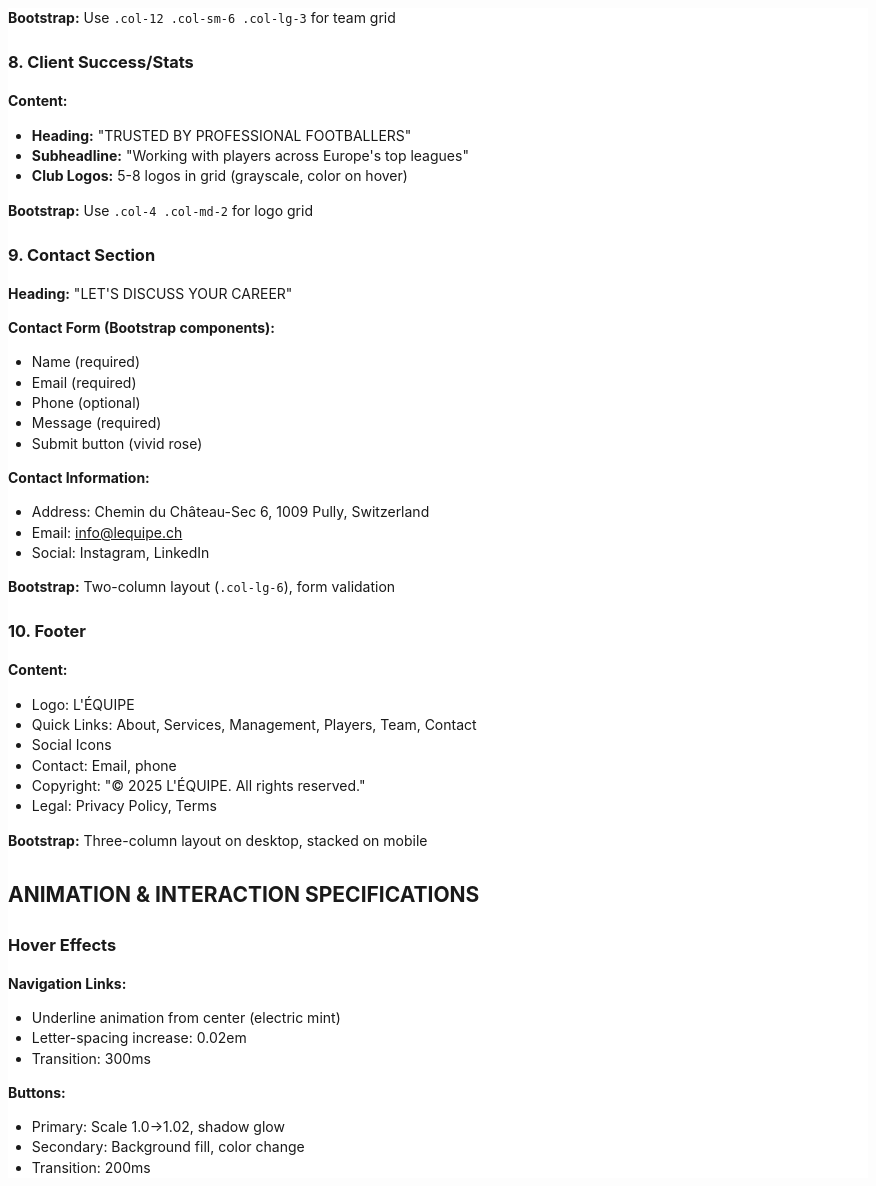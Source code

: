 **Bootstrap:** Use `.col-12 .col-sm-6 .col-lg-3` for team grid

### 8. Client Success/Stats

**Content:**
- **Heading:** "TRUSTED BY PROFESSIONAL FOOTBALLERS"
- **Subheadline:** "Working with players across Europe's top leagues"
- **Club Logos:** 5-8 logos in grid (grayscale, color on hover)

**Bootstrap:** Use `.col-4 .col-md-2` for logo grid

### 9. Contact Section

**Heading:** "LET'S DISCUSS YOUR CAREER"

**Contact Form (Bootstrap components):**
- Name (required)
- Email (required)
- Phone (optional)
- Message (required)
- Submit button (vivid rose)

**Contact Information:**
- Address: Chemin du Château-Sec 6, 1009 Pully, Switzerland
- Email: info@lequipe.ch
- Social: Instagram, LinkedIn

**Bootstrap:** Two-column layout (`.col-lg-6`), form validation

### 10. Footer

**Content:**
- Logo: L'ÉQUIPE
- Quick Links: About, Services, Management, Players, Team, Contact
- Social Icons
- Contact: Email, phone
- Copyright: "© 2025 L'ÉQUIPE. All rights reserved."
- Legal: Privacy Policy, Terms

**Bootstrap:** Three-column layout on desktop, stacked on mobile

## ANIMATION & INTERACTION SPECIFICATIONS

### Hover Effects

**Navigation Links:**
- Underline animation from center (electric mint)
- Letter-spacing increase: 0.02em
- Transition: 300ms

**Buttons:**
- Primary: Scale 1.0→1.02, shadow glow
- Secondary: Background fill, color change
- Transition: 200ms
